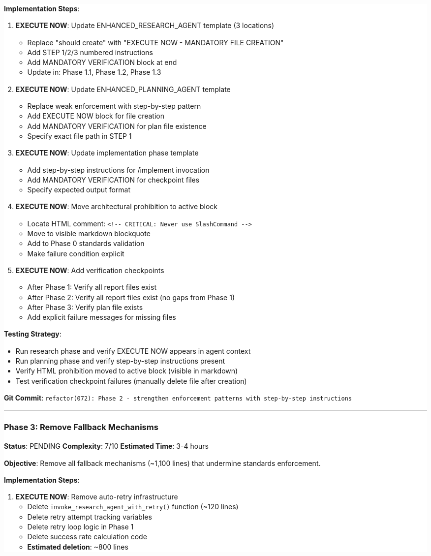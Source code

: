 **Implementation Steps**:

1. **EXECUTE NOW**: Update ENHANCED_RESEARCH_AGENT template (3 locations)
   - Replace "should create" with "EXECUTE NOW - MANDATORY FILE CREATION"
   - Add STEP 1/2/3 numbered instructions
   - Add MANDATORY VERIFICATION block at end
   - Update in: Phase 1.1, Phase 1.2, Phase 1.3

2. **EXECUTE NOW**: Update ENHANCED_PLANNING_AGENT template
   - Replace weak enforcement with step-by-step pattern
   - Add EXECUTE NOW block for file creation
   - Add MANDATORY VERIFICATION for plan file existence
   - Specify exact file path in STEP 1

3. **EXECUTE NOW**: Update implementation phase template
   - Add step-by-step instructions for /implement invocation
   - Add MANDATORY VERIFICATION for checkpoint files
   - Specify expected output format

4. **EXECUTE NOW**: Move architectural prohibition to active block
   - Locate HTML comment: `<!-- CRITICAL: Never use SlashCommand -->`
   - Move to visible markdown blockquote
   - Add to Phase 0 standards validation
   - Make failure condition explicit

5. **EXECUTE NOW**: Add verification checkpoints
   - After Phase 1: Verify all report files exist
   - After Phase 2: Verify all report files exist (no gaps from Phase 1)
   - After Phase 3: Verify plan file exists
   - Add explicit failure messages for missing files

**Testing Strategy**:
- Run research phase and verify EXECUTE NOW appears in agent context
- Run planning phase and verify step-by-step instructions present
- Verify HTML prohibition moved to active block (visible in markdown)
- Test verification checkpoint failures (manually delete file after creation)

**Git Commit**: `refactor(072): Phase 2 - strengthen enforcement patterns with step-by-step instructions`

---

### Phase 3: Remove Fallback Mechanisms
**Status**: PENDING
**Complexity**: 7/10
**Estimated Time**: 3-4 hours

**Objective**: Remove all fallback mechanisms (~1,100 lines) that undermine standards enforcement.

**Implementation Steps**:

1. **EXECUTE NOW**: Remove auto-retry infrastructure
   - Delete `invoke_research_agent_with_retry()` function (~120 lines)
   - Delete retry attempt tracking variables
   - Delete retry loop logic in Phase 1
   - Delete success rate calculation code
   - **Estimated deletion**: ~800 lines
